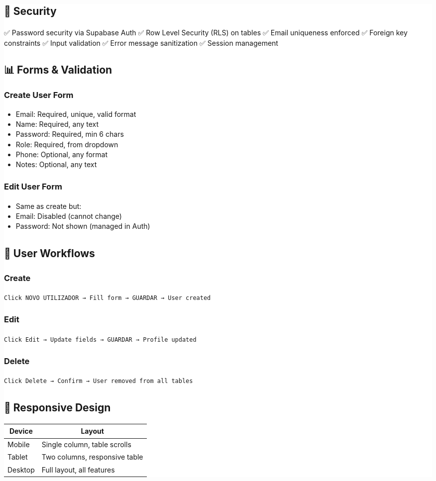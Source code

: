 ## 🔐 Security

✅ Password security via Supabase Auth
✅ Row Level Security (RLS) on tables
✅ Email uniqueness enforced
✅ Foreign key constraints
✅ Input validation
✅ Error message sanitization
✅ Session management

## 📊 Forms & Validation

### Create User Form
- Email: Required, unique, valid format
- Name: Required, any text
- Password: Required, min 6 chars
- Role: Required, from dropdown
- Phone: Optional, any format
- Notes: Optional, any text

### Edit User Form
- Same as create but:
- Email: Disabled (cannot change)
- Password: Not shown (managed in Auth)

## 🎯 User Workflows

### Create
```
Click NOVO UTILIZADOR → Fill form → GUARDAR → User created
```

### Edit
```
Click Edit → Update fields → GUARDAR → Profile updated
```

### Delete
```
Click Delete → Confirm → User removed from all tables
```

## 📱 Responsive Design

| Device | Layout |
|--------|--------|
| Mobile | Single column, table scrolls |
| Tablet | Two columns, responsive table |
| Desktop | Full layout, all features |
